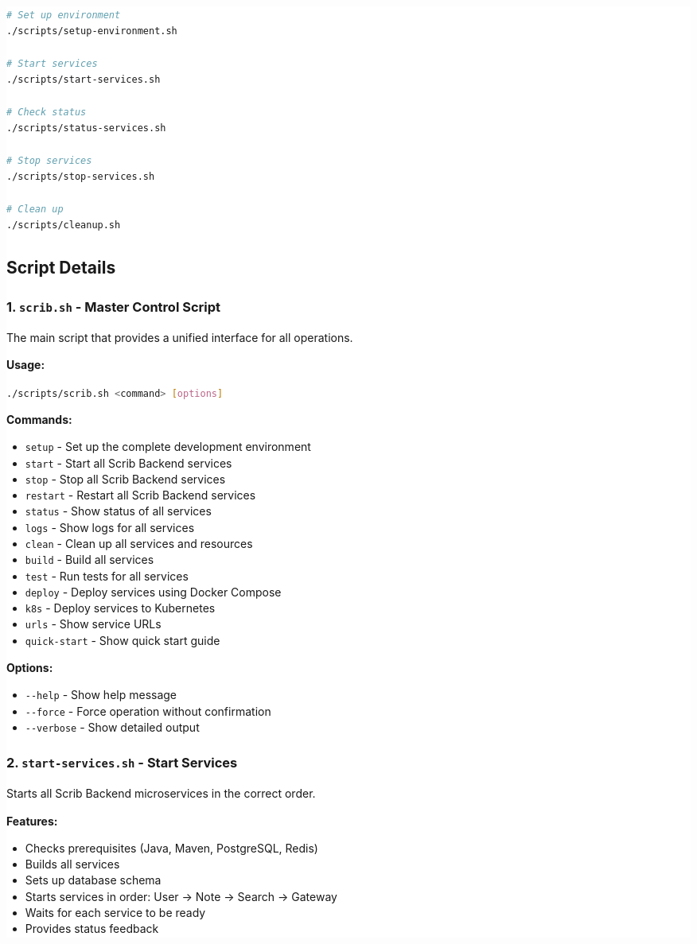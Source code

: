 ```bash
# Set up environment
./scripts/setup-environment.sh

# Start services
./scripts/start-services.sh

# Check status
./scripts/status-services.sh

# Stop services
./scripts/stop-services.sh

# Clean up
./scripts/cleanup.sh
```

## Script Details

### 1. `scrib.sh` - Master Control Script

The main script that provides a unified interface for all operations.

**Usage:**
```bash
./scripts/scrib.sh <command> [options]
```

**Commands:**
- `setup` - Set up the complete development environment
- `start` - Start all Scrib Backend services
- `stop` - Stop all Scrib Backend services
- `restart` - Restart all Scrib Backend services
- `status` - Show status of all services
- `logs` - Show logs for all services
- `clean` - Clean up all services and resources
- `build` - Build all services
- `test` - Run tests for all services
- `deploy` - Deploy services using Docker Compose
- `k8s` - Deploy services to Kubernetes
- `urls` - Show service URLs
- `quick-start` - Show quick start guide

**Options:**
- `--help` - Show help message
- `--force` - Force operation without confirmation
- `--verbose` - Show detailed output

### 2. `start-services.sh` - Start Services

Starts all Scrib Backend microservices in the correct order.

**Features:**
- Checks prerequisites (Java, Maven, PostgreSQL, Redis)
- Builds all services
- Sets up database schema
- Starts services in order: User → Note → Search → Gateway
- Waits for each service to be ready
- Provides status feedback
